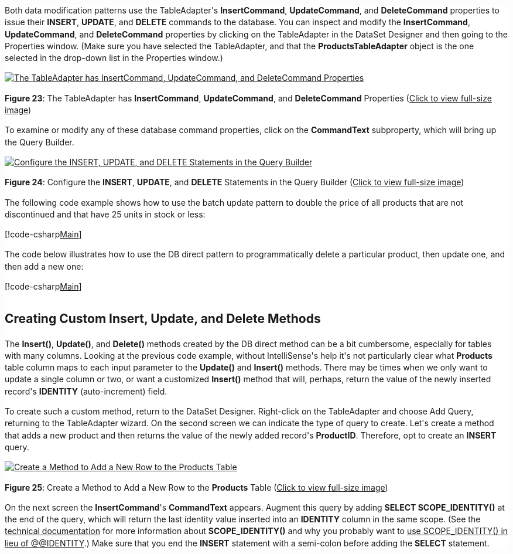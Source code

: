 Both data modification patterns use the TableAdapter's **InsertCommand**, **UpdateCommand**, and **DeleteCommand** properties to issue their **INSERT**, **UPDATE**, and **DELETE** commands to the database. You can inspect and modify the **InsertCommand**, **UpdateCommand**, and **DeleteCommand** properties by clicking on the TableAdapter in the DataSet Designer and then going to the Properties window. (Make sure you have selected the TableAdapter, and that the **ProductsTableAdapter** object is the one selected in the drop-down list in the Properties window.)

[![The TableAdapter has InsertCommand, UpdateCommand, and DeleteCommand Properties](creating-a-data-access-layer-cs/_static/image62.png)](creating-a-data-access-layer-cs/_static/image61.png)

**Figure 23**: The TableAdapter has **InsertCommand**, **UpdateCommand**, and **DeleteCommand** Properties ([Click to view full-size image](creating-a-data-access-layer-cs/_static/image63.png))

To examine or modify any of these database command properties, click on the **CommandText** subproperty, which will bring up the Query Builder.

[![Configure the INSERT, UPDATE, and DELETE Statements in the Query Builder](creating-a-data-access-layer-cs/_static/image65.png)](creating-a-data-access-layer-cs/_static/image64.png)

**Figure 24**: Configure the **INSERT**, **UPDATE**, and **DELETE** Statements in the Query Builder ([Click to view full-size image](creating-a-data-access-layer-cs/_static/image66.png))

The following code example shows how to use the batch update pattern to double the price of all products that are not discontinued and that have 25 units in stock or less:

[!code-csharp[Main](creating-a-data-access-layer-cs/samples/sample6.cs)]

The code below illustrates how to use the DB direct pattern to programmatically delete a particular product, then update one, and then add a new one:

[!code-csharp[Main](creating-a-data-access-layer-cs/samples/sample7.cs)]

## Creating Custom Insert, Update, and Delete Methods

The **Insert()**, **Update()**, and **Delete()** methods created by the DB direct method can be a bit cumbersome, especially for tables with many columns. Looking at the previous code example, without IntelliSense's help it's not particularly clear what **Products** table column maps to each input parameter to the **Update()** and **Insert()** methods. There may be times when we only want to update a single column or two, or want a customized **Insert()** method that will, perhaps, return the value of the newly inserted record's **IDENTITY** (auto-increment) field.

To create such a custom method, return to the DataSet Designer. Right-click on the TableAdapter and choose Add Query, returning to the TableAdapter wizard. On the second screen we can indicate the type of query to create. Let's create a method that adds a new product and then returns the value of the newly added record's **ProductID**. Therefore, opt to create an **INSERT** query.

[![Create a Method to Add a New Row to the Products Table](creating-a-data-access-layer-cs/_static/image68.png)](creating-a-data-access-layer-cs/_static/image67.png)

**Figure 25**: Create a Method to Add a New Row to the **Products** Table ([Click to view full-size image](creating-a-data-access-layer-cs/_static/image69.png))

On the next screen the **InsertCommand**'s **CommandText** appears. Augment this query by adding **SELECT SCOPE\_IDENTITY()** at the end of the query, which will return the last identity value inserted into an **IDENTITY** column in the same scope. (See the [technical documentation](https://msdn.microsoft.com/library/ms190315.aspx) for more information about **SCOPE\_IDENTITY()** and why you probably want to [use SCOPE\_IDENTITY() in lieu of @@IDENTITY](http://weblogs.sqlteam.com/travisl/archive/2003/10/29/405.aspx).) Make sure that you end the **INSERT** statement with a semi-colon before adding the **SELECT** statement.
